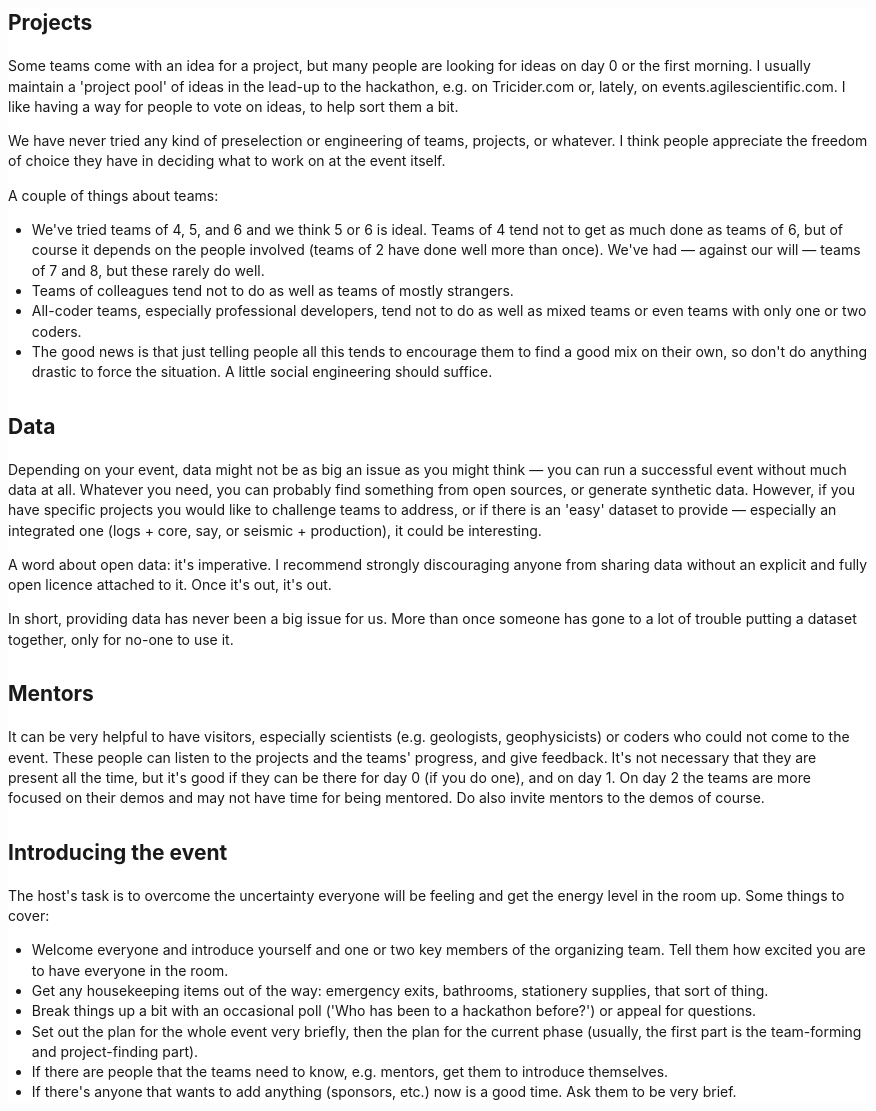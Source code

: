 
## Projects

Some teams come with an idea for a project, but many people are looking for ideas on day 0 or the first morning. I usually maintain a 'project pool' of ideas in the lead-up to the hackathon, e.g. on Tricider.com or, lately, on events.agilescientific.com. I like having a way for people to vote on ideas, to help sort them a bit.

We have never tried any kind of preselection or engineering of teams, projects, or whatever. I think people appreciate the freedom of choice they have in deciding what to work on at the event itself.

A couple of things about teams:

- We've tried teams of 4, 5, and 6 and we think 5 or 6 is ideal. Teams of 4 tend not to get as much done as teams of 6, but of course it depends on the people involved (teams of 2 have done well more than once). We've had — against our will — teams of 7 and 8, but these rarely do well.
- Teams of colleagues tend not to do as well as teams of mostly strangers. 
- All-coder teams, especially professional developers, tend not to do as well as mixed teams or even teams with only one or two coders. 
- The good news is that just telling people all this tends to encourage them to find a good mix on their own, so don't do anything drastic to force the situation. A little social engineering should suffice.


## Data

Depending on your event, data might not be as big an issue as you might think — you can run a successful event without much data at all. Whatever you need, you can probably find something from open sources, or generate synthetic data. However, if you have specific projects you would like to challenge teams to address, or if there is an 'easy' dataset to provide — especially an integrated one (logs + core, say, or seismic + production), it could be interesting.

A word about open data: it's imperative. I recommend strongly discouraging anyone from sharing data without an explicit and fully open licence attached to it. Once it's out, it's out.

In short, providing data has never been a big issue for us. More than once someone has gone to a lot of trouble putting a dataset together, only for no-one to use it.


## Mentors

It can be very helpful to have visitors, especially scientists (e.g. geologists, geophysicists) or coders who could not come to the event. These people can listen to the projects and the teams' progress, and give feedback. It's not necessary that they are present all the time, but it's good if they can be there for day 0 (if you do one), and on day 1. On day 2 the teams are more focused on their demos and may not have time for being mentored. Do also invite mentors to the demos of course.


## Introducing the event

The host's task is to overcome the uncertainty everyone will be feeling and get the energy level in the room up. Some things to cover:

- Welcome everyone and introduce yourself and one or two key members of the organizing team. Tell them how excited you are to have everyone in the room.
- Get any housekeeping items out of the way: emergency exits, bathrooms, stationery supplies, that sort of thing.
- Break things up a bit with an occasional poll ('Who has been to a hackathon before?') or appeal for questions.
- Set out the plan for the whole event very briefly, then the plan for the current phase (usually, the first part is the team-forming and project-finding part).
- If there are people that the teams need to know, e.g. mentors, get them to introduce themselves.
- If there's anyone that wants to add anything (sponsors, etc.) now is a good time. Ask them to be very brief.
